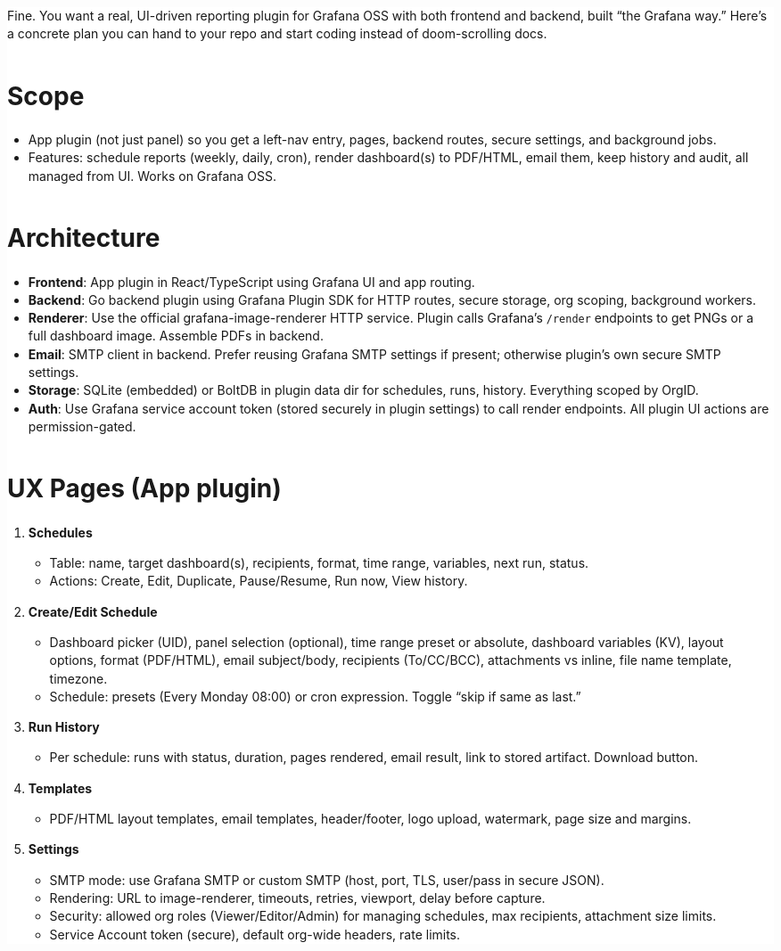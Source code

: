 Fine. You want a real, UI-driven reporting plugin for Grafana OSS with both frontend and backend, built “the Grafana way.” Here’s a concrete plan you can hand to your repo and start coding instead of doom-scrolling docs.

# Scope

* App plugin (not just panel) so you get a left-nav entry, pages, backend routes, secure settings, and background jobs.
* Features: schedule reports (weekly, daily, cron), render dashboard(s) to PDF/HTML, email them, keep history and audit, all managed from UI. Works on Grafana OSS.

# Architecture

* **Frontend**: App plugin in React/TypeScript using Grafana UI and app routing.
* **Backend**: Go backend plugin using Grafana Plugin SDK for HTTP routes, secure storage, org scoping, background workers.
* **Renderer**: Use the official grafana-image-renderer HTTP service. Plugin calls Grafana’s `/render` endpoints to get PNGs or a full dashboard image. Assemble PDFs in backend.
* **Email**: SMTP client in backend. Prefer reusing Grafana SMTP settings if present; otherwise plugin’s own secure SMTP settings.
* **Storage**: SQLite (embedded) or BoltDB in plugin data dir for schedules, runs, history. Everything scoped by OrgID.
* **Auth**: Use Grafana service account token (stored securely in plugin settings) to call render endpoints. All plugin UI actions are permission-gated.

# UX Pages (App plugin)

1. **Schedules**

   * Table: name, target dashboard(s), recipients, format, time range, variables, next run, status.
   * Actions: Create, Edit, Duplicate, Pause/Resume, Run now, View history.
2. **Create/Edit Schedule**

   * Dashboard picker (UID), panel selection (optional), time range preset or absolute, dashboard variables (KV), layout options, format (PDF/HTML), email subject/body, recipients (To/CC/BCC), attachments vs inline, file name template, timezone.
   * Schedule: presets (Every Monday 08:00) or cron expression. Toggle “skip if same as last.”
3. **Run History**

   * Per schedule: runs with status, duration, pages rendered, email result, link to stored artifact. Download button.
4. **Templates**

   * PDF/HTML layout templates, email templates, header/footer, logo upload, watermark, page size and margins.
5. **Settings**

   * SMTP mode: use Grafana SMTP or custom SMTP (host, port, TLS, user/pass in secure JSON).
   * Rendering: URL to image-renderer, timeouts, retries, viewport, delay before capture.
   * Security: allowed org roles (Viewer/Editor/Admin) for managing schedules, max recipients, attachment size limits.
   * Service Account token (secure), default org-wide headers, rate limits.
